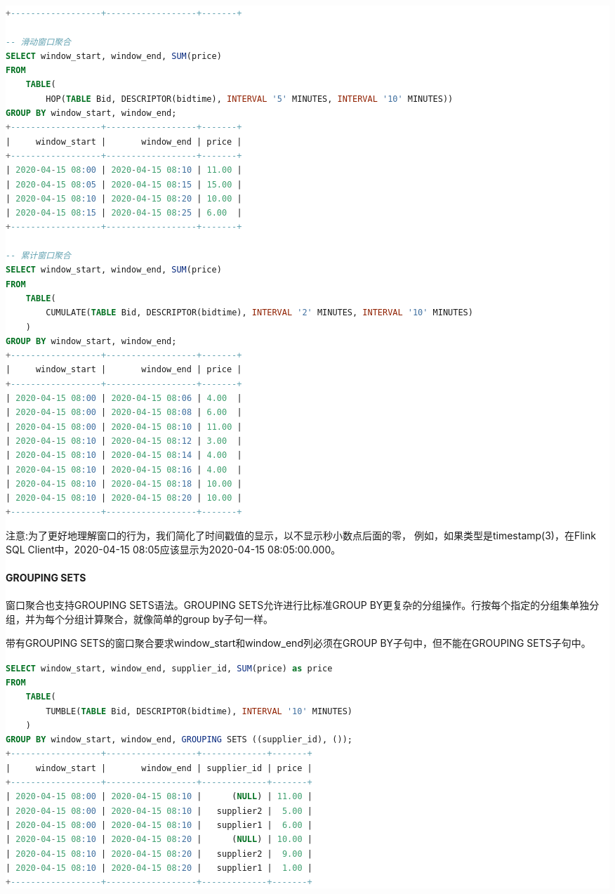 ```sql
+------------------+------------------+-------+

-- 滑动窗口聚合
SELECT window_start, window_end, SUM(price)
FROM 
    TABLE(
        HOP(TABLE Bid, DESCRIPTOR(bidtime), INTERVAL '5' MINUTES, INTERVAL '10' MINUTES))
GROUP BY window_start, window_end;
+------------------+------------------+-------+
|     window_start |       window_end | price |
+------------------+------------------+-------+
| 2020-04-15 08:00 | 2020-04-15 08:10 | 11.00 |
| 2020-04-15 08:05 | 2020-04-15 08:15 | 15.00 |
| 2020-04-15 08:10 | 2020-04-15 08:20 | 10.00 |
| 2020-04-15 08:15 | 2020-04-15 08:25 | 6.00  |
+------------------+------------------+-------+

-- 累计窗口聚合
SELECT window_start, window_end, SUM(price)
FROM 
    TABLE(
        CUMULATE(TABLE Bid, DESCRIPTOR(bidtime), INTERVAL '2' MINUTES, INTERVAL '10' MINUTES)
    )
GROUP BY window_start, window_end;
+------------------+------------------+-------+
|     window_start |       window_end | price |
+------------------+------------------+-------+
| 2020-04-15 08:00 | 2020-04-15 08:06 | 4.00  |
| 2020-04-15 08:00 | 2020-04-15 08:08 | 6.00  |
| 2020-04-15 08:00 | 2020-04-15 08:10 | 11.00 |
| 2020-04-15 08:10 | 2020-04-15 08:12 | 3.00  |
| 2020-04-15 08:10 | 2020-04-15 08:14 | 4.00  |
| 2020-04-15 08:10 | 2020-04-15 08:16 | 4.00  |
| 2020-04-15 08:10 | 2020-04-15 08:18 | 10.00 |
| 2020-04-15 08:10 | 2020-04-15 08:20 | 10.00 |
+------------------+------------------+-------+
```

注意:为了更好地理解窗口的行为，我们简化了时间戳值的显示，以不显示秒小数点后面的零，
例如，如果类型是timestamp(3)，在Flink SQL Client中，2020-04-15 08:05应该显示为2020-04-15 08:05:00.000。

#### GROUPING SETS

窗口聚合也支持GROUPING SETS语法。GROUPING SETS允许进行比标准GROUP BY更复杂的分组操作。行按每个指定的分组集单独分组，并为每个分组计算聚合，就像简单的group by子句一样。

带有GROUPING SETS的窗口聚合要求window_start和window_end列必须在GROUP BY子句中，但不能在GROUPING SETS子句中。

```sql
SELECT window_start, window_end, supplier_id, SUM(price) as price
FROM 
    TABLE(
        TUMBLE(TABLE Bid, DESCRIPTOR(bidtime), INTERVAL '10' MINUTES)
    )
GROUP BY window_start, window_end, GROUPING SETS ((supplier_id), ());
+------------------+------------------+-------------+-------+
|     window_start |       window_end | supplier_id | price |
+------------------+------------------+-------------+-------+
| 2020-04-15 08:00 | 2020-04-15 08:10 |      (NULL) | 11.00 |
| 2020-04-15 08:00 | 2020-04-15 08:10 |   supplier2 |  5.00 |
| 2020-04-15 08:00 | 2020-04-15 08:10 |   supplier1 |  6.00 |
| 2020-04-15 08:10 | 2020-04-15 08:20 |      (NULL) | 10.00 |
| 2020-04-15 08:10 | 2020-04-15 08:20 |   supplier2 |  9.00 |
| 2020-04-15 08:10 | 2020-04-15 08:20 |   supplier1 |  1.00 |
+------------------+------------------+-------------+-------+
```